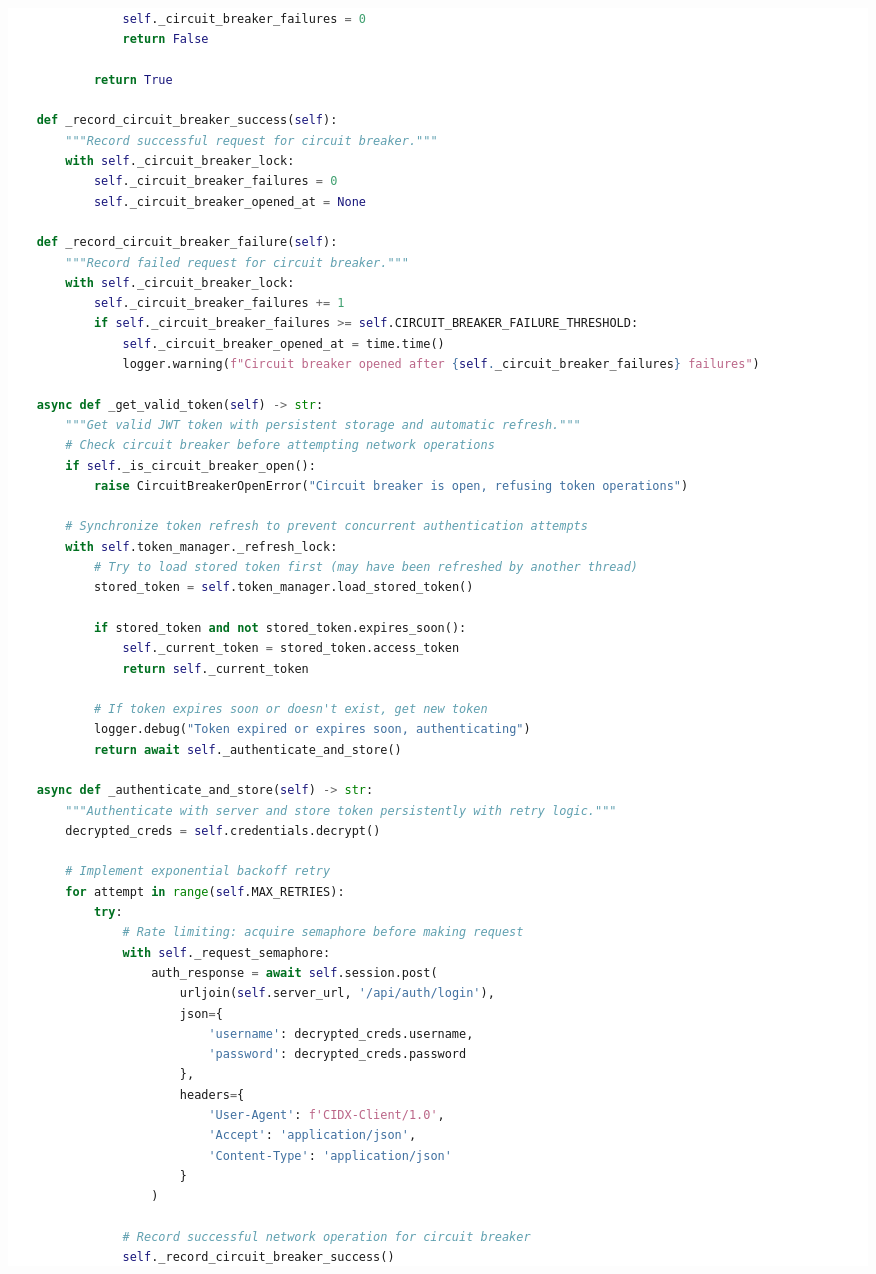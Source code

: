 ```python
                self._circuit_breaker_failures = 0
                return False
            
            return True
    
    def _record_circuit_breaker_success(self):
        """Record successful request for circuit breaker."""
        with self._circuit_breaker_lock:
            self._circuit_breaker_failures = 0
            self._circuit_breaker_opened_at = None
    
    def _record_circuit_breaker_failure(self):
        """Record failed request for circuit breaker."""
        with self._circuit_breaker_lock:
            self._circuit_breaker_failures += 1
            if self._circuit_breaker_failures >= self.CIRCUIT_BREAKER_FAILURE_THRESHOLD:
                self._circuit_breaker_opened_at = time.time()
                logger.warning(f"Circuit breaker opened after {self._circuit_breaker_failures} failures")
    
    async def _get_valid_token(self) -> str:
        """Get valid JWT token with persistent storage and automatic refresh."""
        # Check circuit breaker before attempting network operations
        if self._is_circuit_breaker_open():
            raise CircuitBreakerOpenError("Circuit breaker is open, refusing token operations")
        
        # Synchronize token refresh to prevent concurrent authentication attempts
        with self.token_manager._refresh_lock:
            # Try to load stored token first (may have been refreshed by another thread)
            stored_token = self.token_manager.load_stored_token()
            
            if stored_token and not stored_token.expires_soon():
                self._current_token = stored_token.access_token
                return self._current_token
            
            # If token expires soon or doesn't exist, get new token
            logger.debug("Token expired or expires soon, authenticating")
            return await self._authenticate_and_store()
    
    async def _authenticate_and_store(self) -> str:
        """Authenticate with server and store token persistently with retry logic."""
        decrypted_creds = self.credentials.decrypt()
        
        # Implement exponential backoff retry
        for attempt in range(self.MAX_RETRIES):
            try:
                # Rate limiting: acquire semaphore before making request
                with self._request_semaphore:
                    auth_response = await self.session.post(
                        urljoin(self.server_url, '/api/auth/login'),
                        json={
                            'username': decrypted_creds.username,
                            'password': decrypted_creds.password
                        },
                        headers={
                            'User-Agent': f'CIDX-Client/1.0',
                            'Accept': 'application/json',
                            'Content-Type': 'application/json'
                        }
                    )
                
                # Record successful network operation for circuit breaker
                self._record_circuit_breaker_success()
```